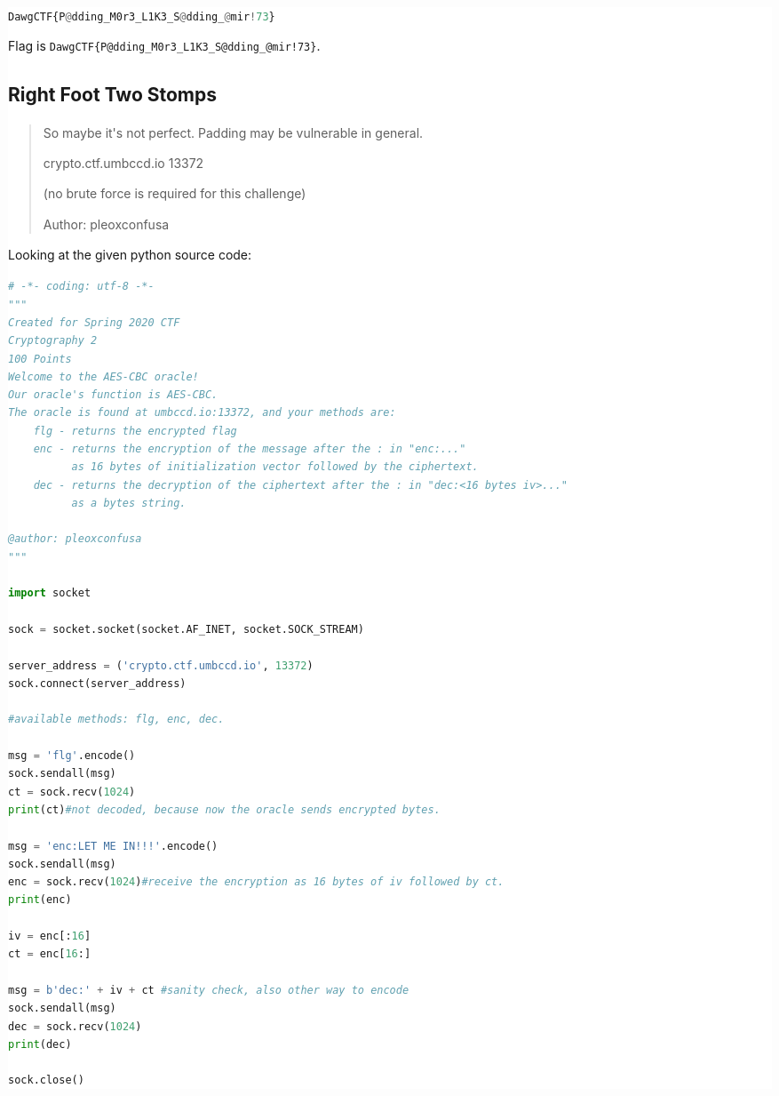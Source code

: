 ```python
DawgCTF{P@dding_M0r3_L1K3_S@dding_@mir!73}
```

Flag is `DawgCTF{P@dding_M0r3_L1K3_S@dding_@mir!73}`.

## Right Foot Two Stomps
> So maybe it's not perfect. Padding may be vulnerable in general.
>
> crypto.ctf.umbccd.io 13372
>
> (no brute force is required for this challenge)
>
> Author: pleoxconfusa

Looking at the given python source code:

```python
# -*- coding: utf-8 -*-
"""
Created for Spring 2020 CTF
Cryptography 2
100 Points
Welcome to the AES-CBC oracle!
Our oracle's function is AES-CBC.
The oracle is found at umbccd.io:13372, and your methods are:
    flg - returns the encrypted flag
    enc - returns the encryption of the message after the : in "enc:..."
          as 16 bytes of initialization vector followed by the ciphertext.
    dec - returns the decryption of the ciphertext after the : in "dec:<16 bytes iv>..."
          as a bytes string.

@author: pleoxconfusa
"""

import socket

sock = socket.socket(socket.AF_INET, socket.SOCK_STREAM)

server_address = ('crypto.ctf.umbccd.io', 13372)
sock.connect(server_address)

#available methods: flg, enc, dec.

msg = 'flg'.encode()
sock.sendall(msg)
ct = sock.recv(1024)
print(ct)#not decoded, because now the oracle sends encrypted bytes.

msg = 'enc:LET ME IN!!!'.encode()
sock.sendall(msg)
enc = sock.recv(1024)#receive the encryption as 16 bytes of iv followed by ct.
print(enc)

iv = enc[:16]
ct = enc[16:]

msg = b'dec:' + iv + ct #sanity check, also other way to encode
sock.sendall(msg)
dec = sock.recv(1024)
print(dec)

sock.close()
```
